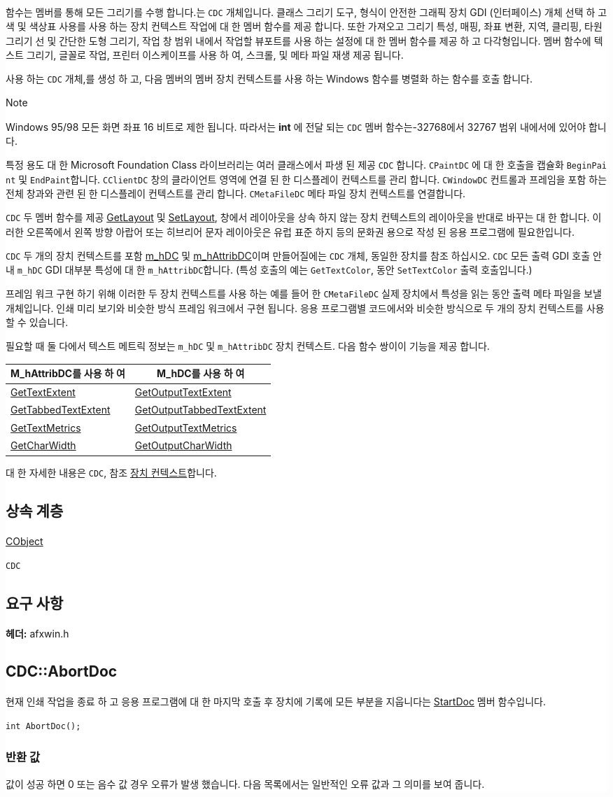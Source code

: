  함수는 멤버를 통해 모든 그리기를 수행 합니다.는 `CDC` 개체입니다. 클래스 그리기 도구, 형식이 안전한 그래픽 장치 GDI (인터페이스) 개체 선택 하 고 색 및 색상표 사용를 사용 하는 장치 컨텍스트 작업에 대 한 멤버 함수를 제공 합니다. 또한 가져오고 그리기 특성, 매핑, 좌표 변환, 지역, 클리핑, 타원 그리기 선 및 간단한 도형 그리기, 작업 창 범위 내에서 작업할 뷰포트를 사용 하는 설정에 대 한 멤버 함수를 제공 하 고 다각형입니다. 멤버 함수에 텍스트 그리기, 글꼴로 작업, 프린터 이스케이프를 사용 하 여, 스크롤, 및 메타 파일 재생 제공 됩니다.  
  
 사용 하는 `CDC` 개체,를 생성 하 고, 다음 멤버의 멤버 장치 컨텍스트를 사용 하는 Windows 함수를 병렬화 하는 함수를 호출 합니다.  
  
> [!NOTE]
>  Windows 95/98 모든 화면 좌표 16 비트로 제한 됩니다. 따라서는 **int** 에 전달 되는 `CDC` 멤버 함수는-32768에서 32767 범위 내에서에 있어야 합니다.  
  
 특정 용도 대 한 Microsoft Foundation Class 라이브러리는 여러 클래스에서 파생 된 제공 `CDC` 합니다. `CPaintDC` 에 대 한 호출을 캡슐화 `BeginPaint` 및 `EndPaint`합니다. `CClientDC` 창의 클라이언트 영역에 연결 된 한 디스플레이 컨텍스트를 관리 합니다. `CWindowDC` 컨트롤과 프레임을 포함 하는 전체 창과와 관련 된 한 디스플레이 컨텍스트를 관리 합니다. `CMetaFileDC` 메타 파일 장치 컨텍스트를 연결합니다.  
  
 `CDC` 두 멤버 함수를 제공 [GetLayout](#getlayout) 및 [SetLayout](#setlayout), 창에서 레이아웃을 상속 하지 않는 장치 컨텍스트의 레이아웃을 반대로 바꾸는 대 한 합니다. 이러한 오른쪽에서 왼쪽 방향 아랍어 또는 히브리어 문자 레이아웃은 유럽 표준 하지 등의 문화권 용으로 작성 된 응용 프로그램에 필요한입니다.  
  
 `CDC` 두 개의 장치 컨텍스트를 포함 [m_hDC](#m_hdc) 및 [m_hAttribDC](#m_hattribdc)이며 만들어질에는 `CDC` 개체, 동일한 장치를 참조 하십시오. `CDC` 모든 출력 GDI 호출 안내 `m_hDC` GDI 대부분 특성에 대 한 `m_hAttribDC`합니다. (특성 호출의 예는 `GetTextColor`, 동안 `SetTextColor` 출력 호출입니다.)  
  
 프레임 워크 구현 하기 위해 이러한 두 장치 컨텍스트를 사용 하는 예를 들어 한 `CMetaFileDC` 실제 장치에서 특성을 읽는 동안 출력 메타 파일을 보낼 개체입니다. 인쇄 미리 보기와 비슷한 방식 프레임 워크에서 구현 됩니다. 응용 프로그램별 코드에서와 비슷한 방식으로 두 개의 장치 컨텍스트를 사용할 수 있습니다.  
  
 필요할 때 둘 다에서 텍스트 메트릭 정보는 `m_hDC` 및 `m_hAttribDC` 장치 컨텍스트. 다음 함수 쌍이이 기능을 제공 합니다.  
  
|M_hAttribDC를 사용 하 여|M_hDC를 사용 하 여|  
|-----------------------|-----------------|  
|[GetTextExtent](#gettextextent)|[GetOutputTextExtent](#getoutputtextextent)|  
|[GetTabbedTextExtent](#gettabbedtextextent)|[GetOutputTabbedTextExtent](#getoutputtabbedtextextent)|  
|[GetTextMetrics](#gettextmetrics)|[GetOutputTextMetrics](#getoutputtextmetrics)|  
|[GetCharWidth](#getcharwidth)|[GetOutputCharWidth](#getoutputcharwidth)|  
  
 대 한 자세한 내용은 `CDC`, 참조 [장치 컨텍스트](../../mfc/device-contexts.md)합니다.  
  
## <a name="inheritance-hierarchy"></a>상속 계층  
 [CObject](../../mfc/reference/cobject-class.md)  
  
 `CDC`  
  
## <a name="requirements"></a>요구 사항  
 **헤더:** afxwin.h  
  
##  <a name="abortdoc"></a>  CDC::AbortDoc  
 현재 인쇄 작업을 종료 하 고 응용 프로그램에 대 한 마지막 호출 후 장치에 기록에 모든 부분을 지웁니다는 [StartDoc](#startdoc) 멤버 함수입니다.  
  
```  
int AbortDoc();
```  
  
### <a name="return-value"></a>반환 값  
 값이 성공 하면 0 또는 음수 값 경우 오류가 발생 했습니다. 다음 목록에서는 일반적인 오류 값과 그 의미를 보여 줍니다.  
  